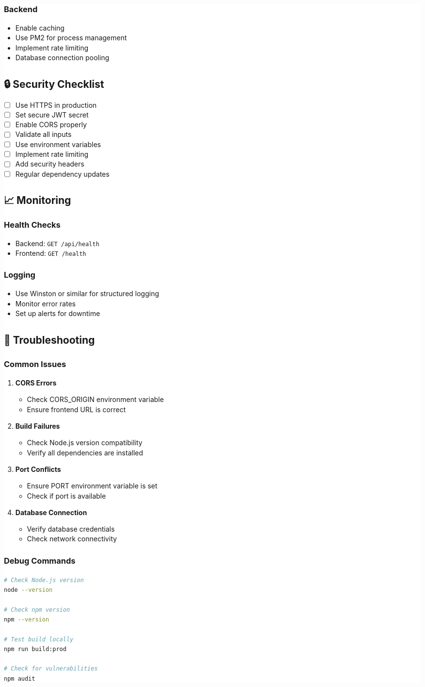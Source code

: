 ### Backend
- Enable caching
- Use PM2 for process management
- Implement rate limiting
- Database connection pooling

## 🔒 Security Checklist

- [ ] Use HTTPS in production
- [ ] Set secure JWT secret
- [ ] Enable CORS properly
- [ ] Validate all inputs
- [ ] Use environment variables
- [ ] Implement rate limiting
- [ ] Add security headers
- [ ] Regular dependency updates

## 📈 Monitoring

### Health Checks
- Backend: `GET /api/health`
- Frontend: `GET /health`

### Logging
- Use Winston or similar for structured logging
- Monitor error rates
- Set up alerts for downtime

## 🚨 Troubleshooting

### Common Issues

1. **CORS Errors**
   - Check CORS_ORIGIN environment variable
   - Ensure frontend URL is correct

2. **Build Failures**
   - Check Node.js version compatibility
   - Verify all dependencies are installed

3. **Port Conflicts**
   - Ensure PORT environment variable is set
   - Check if port is available

4. **Database Connection**
   - Verify database credentials
   - Check network connectivity

### Debug Commands
```bash
# Check Node.js version
node --version

# Check npm version
npm --version

# Test build locally
npm run build:prod

# Check for vulnerabilities
npm audit

```